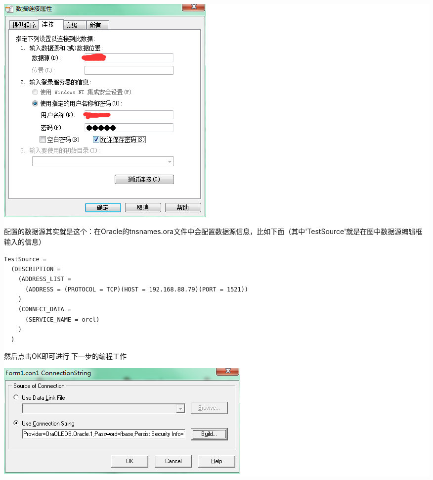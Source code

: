 ![image](../image/2015-08-25/5.png)

配置的数据源其实就是这个：在Oracle的tnsnames.ora文件中会配置数据源信息，比如下面（其中'TestSource'就是在图中数据源编辑框输入的信息）

```
TestSource =
  (DESCRIPTION =
    (ADDRESS_LIST =
      (ADDRESS = (PROTOCOL = TCP)(HOST = 192.168.88.79)(PORT = 1521))
    )
    (CONNECT_DATA =
      (SERVICE_NAME = orcl)
    )
  )
```

然后点击OK即可进行 下一步的编程工作

![image](../image/2015-08-25/6.png)
